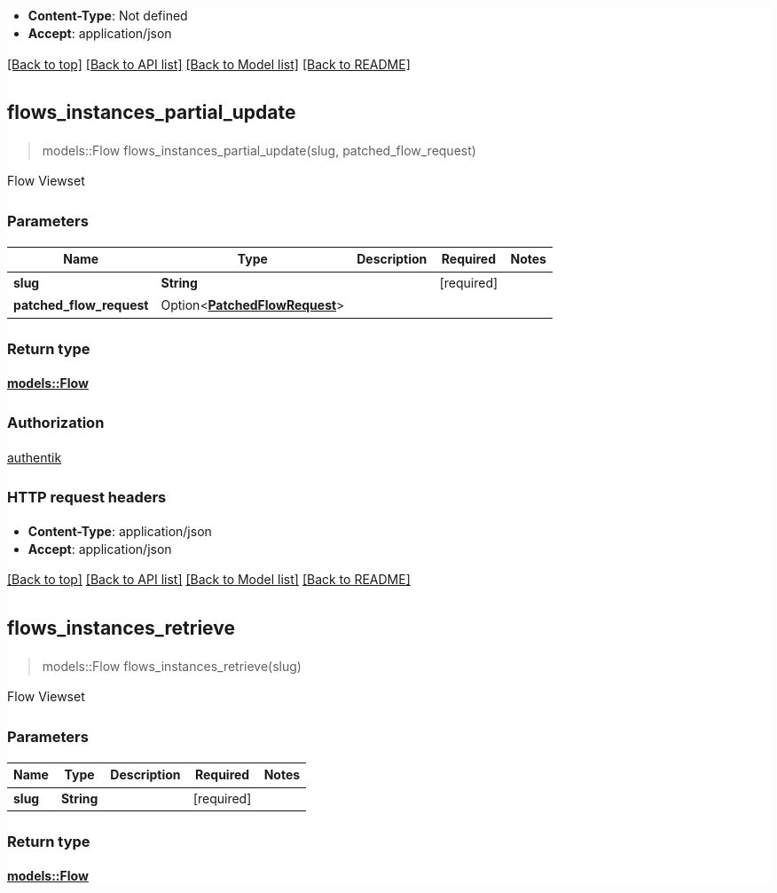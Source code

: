 - **Content-Type**: Not defined
- **Accept**: application/json

[[Back to top]](#) [[Back to API list]](../README.md#documentation-for-api-endpoints) [[Back to Model list]](../README.md#documentation-for-models) [[Back to README]](../README.md)


## flows_instances_partial_update

> models::Flow flows_instances_partial_update(slug, patched_flow_request)


Flow Viewset

### Parameters


Name | Type | Description  | Required | Notes
------------- | ------------- | ------------- | ------------- | -------------
**slug** | **String** |  | [required] |
**patched_flow_request** | Option<[**PatchedFlowRequest**](PatchedFlowRequest.md)> |  |  |

### Return type

[**models::Flow**](Flow.md)

### Authorization

[authentik](../README.md#authentik)

### HTTP request headers

- **Content-Type**: application/json
- **Accept**: application/json

[[Back to top]](#) [[Back to API list]](../README.md#documentation-for-api-endpoints) [[Back to Model list]](../README.md#documentation-for-models) [[Back to README]](../README.md)


## flows_instances_retrieve

> models::Flow flows_instances_retrieve(slug)


Flow Viewset

### Parameters


Name | Type | Description  | Required | Notes
------------- | ------------- | ------------- | ------------- | -------------
**slug** | **String** |  | [required] |

### Return type

[**models::Flow**](Flow.md)
